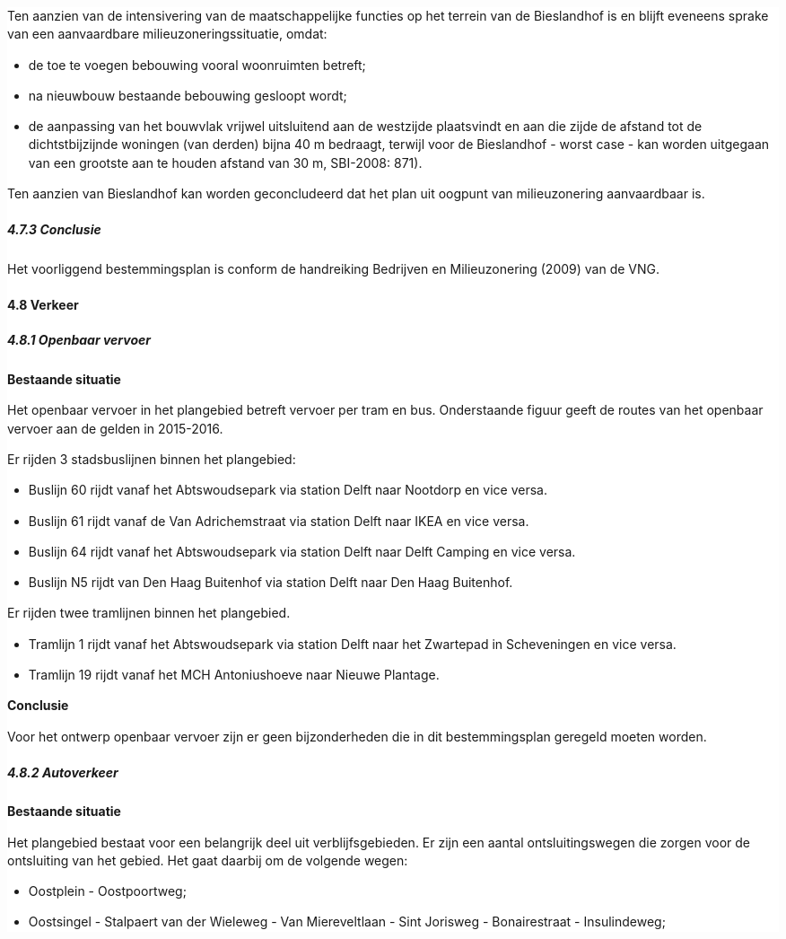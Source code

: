 Ten aanzien van de intensivering van de maatschappelijke functies op het terrein van de Bieslandhof is en blijft eveneens sprake van een aanvaardbare milieuzoneringssituatie, omdat:

* de toe te voegen bebouwing vooral woonruimten betreft;

* na nieuwbouw bestaande bebouwing gesloopt wordt;

* de aanpassing van het bouwvlak vrijwel uitsluitend aan de westzijde plaatsvindt en aan die zijde de afstand tot de dichtstbijzijnde woningen (van derden) bijna 40 m bedraagt, terwijl voor de Bieslandhof \- worst case \- kan worden uitgegaan van een grootste aan te houden afstand van 30 m, SBI\-2008: 871\).

Ten aanzien van Bieslandhof kan worden geconcludeerd dat het plan uit oogpunt van milieuzonering aanvaardbaar is.

##### 4\.7\.3 Conclusie

Het voorliggend bestemmingsplan is conform de handreiking Bedrijven en Milieuzonering (2009\) van de VNG.

#### 4\.8 Verkeer

##### 4\.8\.1 Openbaar vervoer

**Bestaande situatie**

Het openbaar vervoer in het plangebied betreft vervoer per tram en bus. Onderstaande figuur geeft de routes van het openbaar vervoer aan de gelden in 2015\-2016\.

Er rijden 3 stadsbuslijnen binnen het plangebied:

* Buslijn 60 rijdt vanaf het Abtswoudsepark via station Delft naar Nootdorp en vice versa.

* Buslijn 61 rijdt vanaf de Van Adrichemstraat via station Delft naar IKEA en vice versa.

* Buslijn 64 rijdt vanaf het Abtswoudsepark via station Delft naar Delft Camping en vice versa.

* Buslijn N5 rijdt van Den Haag Buitenhof via station Delft naar Den Haag Buitenhof.

Er rijden twee tramlijnen binnen het plangebied.

* Tramlijn 1 rijdt vanaf het Abtswoudsepark via station Delft naar het Zwartepad in Scheveningen en vice versa.

* Tramlijn 19 rijdt vanaf het MCH Antoniushoeve naar Nieuwe Plantage.

**Conclusie**

Voor het ontwerp openbaar vervoer zijn er geen bijzonderheden die in dit bestemmingsplan geregeld moeten worden.

##### 4\.8\.2 Autoverkeer

**Bestaande situatie**

Het plangebied bestaat voor een belangrijk deel uit verblijfsgebieden. Er zijn een aantal ontsluitingswegen die zorgen voor de ontsluiting van het gebied. Het gaat daarbij om de volgende wegen:

* Oostplein \- Oostpoortweg;

* Oostsingel \- Stalpaert van der Wieleweg \- Van Miereveltlaan \- Sint Jorisweg \- Bonairestraat \- Insulindeweg;
